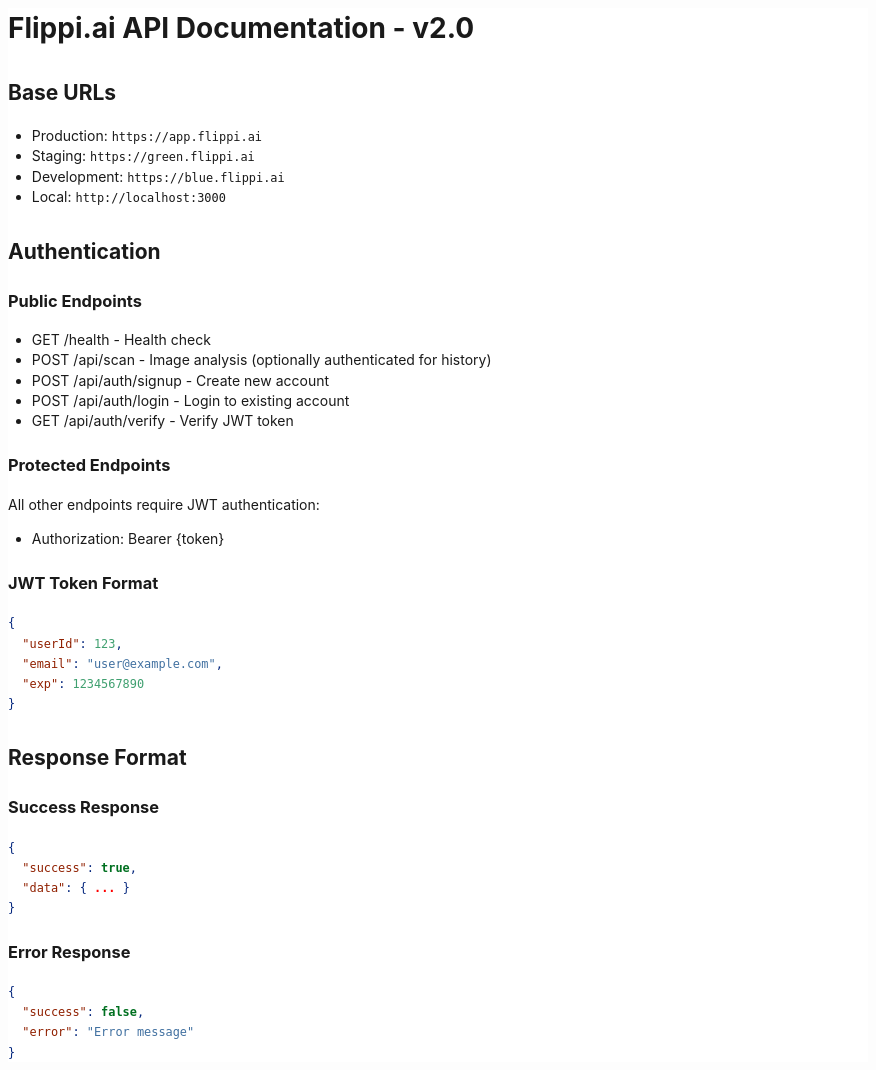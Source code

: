 # Flippi.ai API Documentation - v2.0

## Base URLs
- Production: `https://app.flippi.ai`
- Staging: `https://green.flippi.ai`
- Development: `https://blue.flippi.ai`
- Local: `http://localhost:3000`

## Authentication

### Public Endpoints
- GET /health - Health check
- POST /api/scan - Image analysis (optionally authenticated for history)
- POST /api/auth/signup - Create new account
- POST /api/auth/login - Login to existing account
- GET /api/auth/verify - Verify JWT token

### Protected Endpoints
All other endpoints require JWT authentication:
- Authorization: Bearer {token}

### JWT Token Format
```json
{
  "userId": 123,
  "email": "user@example.com",
  "exp": 1234567890
}
```

## Response Format

### Success Response
```json
{
  "success": true,
  "data": { ... }
}
```

### Error Response
```json
{
  "success": false,
  "error": "Error message"
}
```
